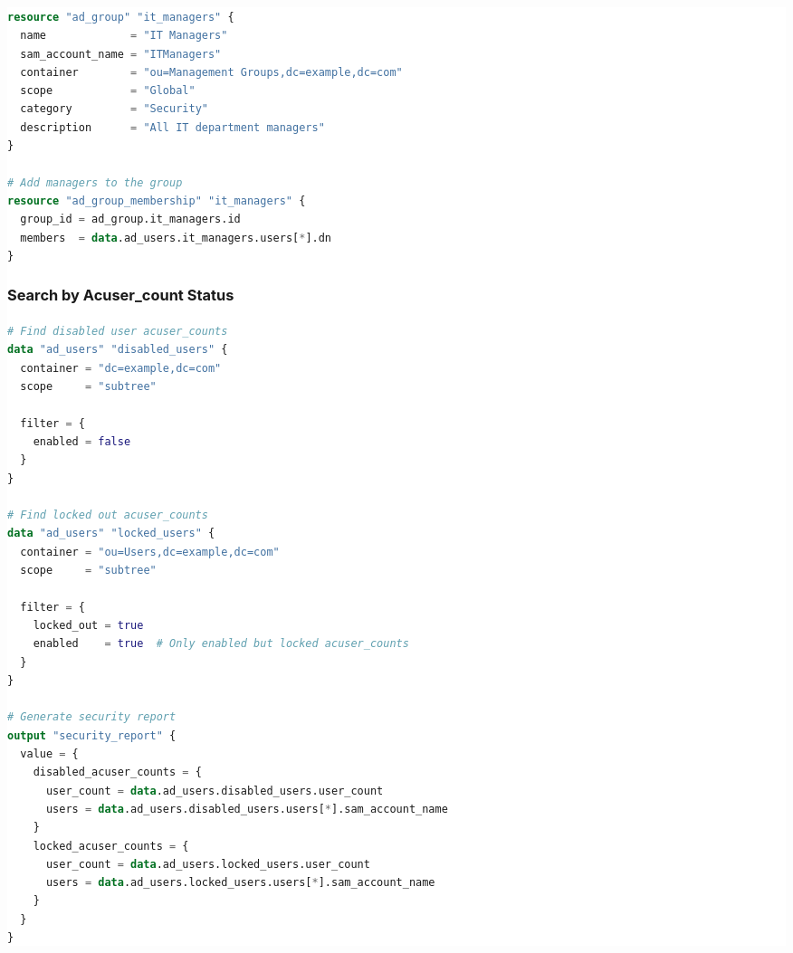 ```terraform
resource "ad_group" "it_managers" {
  name             = "IT Managers"
  sam_account_name = "ITManagers"
  container        = "ou=Management Groups,dc=example,dc=com"
  scope            = "Global"
  category         = "Security"
  description      = "All IT department managers"
}

# Add managers to the group
resource "ad_group_membership" "it_managers" {
  group_id = ad_group.it_managers.id
  members  = data.ad_users.it_managers.users[*].dn
}
```

### Search by Acuser_count Status

```terraform
# Find disabled user acuser_counts
data "ad_users" "disabled_users" {
  container = "dc=example,dc=com"
  scope     = "subtree"

  filter = {
    enabled = false
  }
}

# Find locked out acuser_counts
data "ad_users" "locked_users" {
  container = "ou=Users,dc=example,dc=com"
  scope     = "subtree"

  filter = {
    locked_out = true
    enabled    = true  # Only enabled but locked acuser_counts
  }
}

# Generate security report
output "security_report" {
  value = {
    disabled_acuser_counts = {
      user_count = data.ad_users.disabled_users.user_count
      users = data.ad_users.disabled_users.users[*].sam_account_name
    }
    locked_acuser_counts = {
      user_count = data.ad_users.locked_users.user_count
      users = data.ad_users.locked_users.users[*].sam_account_name
    }
  }
}
```
